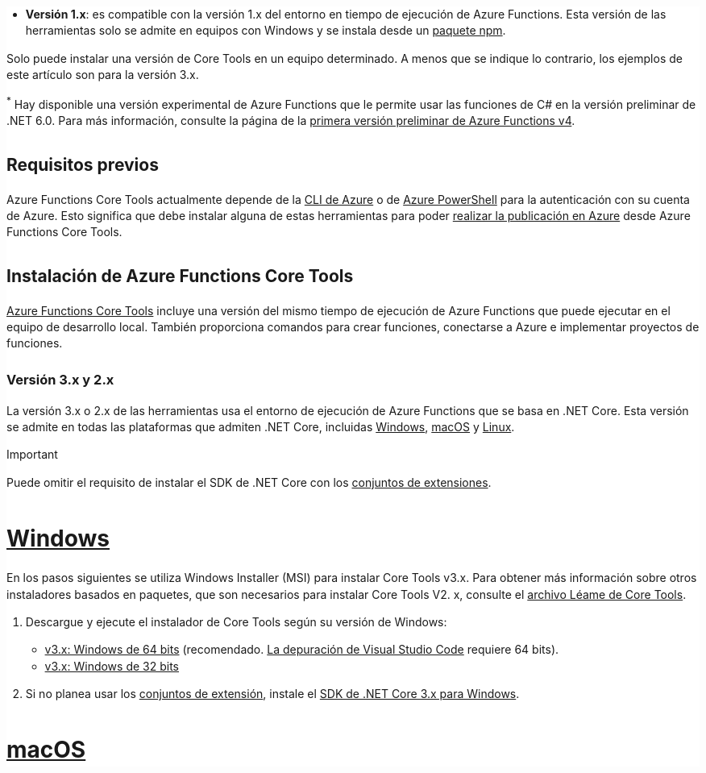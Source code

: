+ **Versión 1.x**: es compatible con la versión 1.x del entorno en tiempo de ejecución de Azure Functions. Esta versión de las herramientas solo se admite en equipos con Windows y se instala desde un [paquete npm](https://www.npmjs.com/package/azure-functions-core-tools).

Solo puede instalar una versión de Core Tools en un equipo determinado. A menos que se indique lo contrario, los ejemplos de este artículo son para la versión 3.x.

<sup>*</sup> Hay disponible una versión experimental de Azure Functions que le permite usar las funciones de C# en la versión preliminar de .NET 6.0. Para más información, consulte la página de la [primera versión preliminar de Azure Functions v4](https://aka.ms/functions-dotnet6earlypreview-wiki).

## <a name="prerequisites"></a>Requisitos previos

Azure Functions Core Tools actualmente depende de la [CLI de Azure](/cli/azure/install-azure-cli) o de [Azure PowerShell](/powershell/azure/install-az-ps) para la autenticación con su cuenta de Azure. Esto significa que debe instalar alguna de estas herramientas para poder [realizar la publicación en Azure](#publish) desde Azure Functions Core Tools. 

## <a name="install-the-azure-functions-core-tools"></a>Instalación de Azure Functions Core Tools

[Azure Functions Core Tools] incluye una versión del mismo tiempo de ejecución de Azure Functions que puede ejecutar en el equipo de desarrollo local. También proporciona comandos para crear funciones, conectarse a Azure e implementar proyectos de funciones.

### <a name="version-3x-and-2x"></a><a name="v2"></a>Versión 3.x y 2.x

La versión 3.x o 2.x de las herramientas usa el entorno de ejecución de Azure Functions que se basa en .NET Core. Esta versión se admite en todas las plataformas que admiten .NET Core, incluidas [Windows](?tabs=windows#v2), [macOS](?tabs=macos#v2) y [Linux](?tabs=linux#v2). 

> [!IMPORTANT]
> Puede omitir el requisito de instalar el SDK de .NET Core con los [conjuntos de extensiones].

# <a name="windows"></a>[Windows](#tab/windows)

En los pasos siguientes se utiliza Windows Installer (MSI) para instalar Core Tools v3.x. Para obtener más información sobre otros instaladores basados en paquetes, que son necesarios para instalar Core Tools V2. x, consulte el [archivo Léame de Core Tools](https://github.com/Azure/azure-functions-core-tools/blob/master/README.md#windows).

1. Descargue y ejecute el instalador de Core Tools según su versión de Windows:

    - [v3.x: Windows de 64 bits](https://go.microsoft.com/fwlink/?linkid=2135274) (recomendado. [La depuración de Visual Studio Code](functions-develop-vs-code.md#debugging-functions-locally) requiere 64 bits).
    - [v3.x: Windows de 32 bits](https://go.microsoft.com/fwlink/?linkid=2135275)

1. Si no planea usar los [conjuntos de extensión](functions-bindings-register.md#extension-bundles), instale el [SDK de .NET Core 3.x para Windows](https://dotnet.microsoft.com/download).

# <a name="macos"></a>[macOS](#tab/macos)


[Azure Functions Core Tools]: https://www.npmjs.com/package/azure-functions-core-tools
[Azure Portal]: https://portal.azure.com 
[Node.js]: https://docs.npmjs.com/getting-started/installing-node#osx-or-windows
[`FUNCTIONS_WORKER_RUNTIME`]: functions-app-settings.md#functions_worker_runtime
[`AzureWebJobsStorage`]: functions-app-settings.md#azurewebjobsstorage
[conjuntos de extensiones]: functions-bindings-register.md#extension-bundles
[func azure functionapp publish]: functions-core-tools-reference.md?tabs=v2#func-azure-functionapp-publish
[func init]: functions-core-tools-reference.md?tabs=v2#func-init